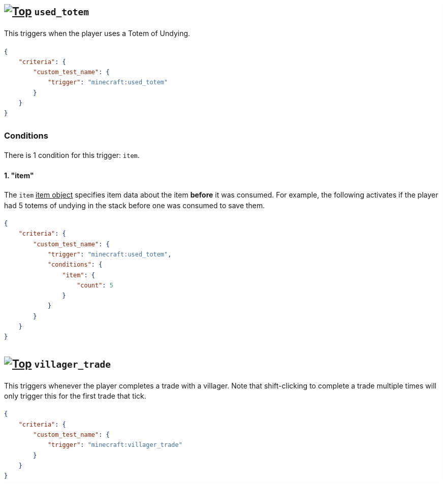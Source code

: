 ## [![Top](http://www.skylinerw.com/images/json/icons/top.png)](#table-of-contents) <a name="used_totem">`used_totem`</a>

This triggers when the player uses a Totem of Undying.

```json
{
    "criteria": {
        "custom_test_name": {
            "trigger": "minecraft:used_totem"
        }
    }
}
```

### Conditions

There is 1 condition for this trigger: `item`.

#### 1. "item"

The `item` [item object](https://github.com/skylinerw/guides/blob/master/java/advancements/data_structures.md#generic-item) specifies item data about the item **before** it was consumed. For example, the following activates if the player had 5 totems of undying in the stack before one was consumed to save them.

```json
{
    "criteria": {
        "custom_test_name": {
            "trigger": "minecraft:used_totem",
            "conditions": {
                "item": {
                    "count": 5
                }
            }
        }
    }
}
```

## [![Top](http://www.skylinerw.com/images/json/icons/top.png)](#table-of-contents) <a name="villager_trade">`villager_trade`</a>

This triggers whenever the player completes a trade with a villager. Note that shift-clicking to complete a trade multiple times will only trigger this for the first trade that tick.

```json
{
    "criteria": {
        "custom_test_name": {
            "trigger": "minecraft:villager_trade"
        }
    }
}
```
